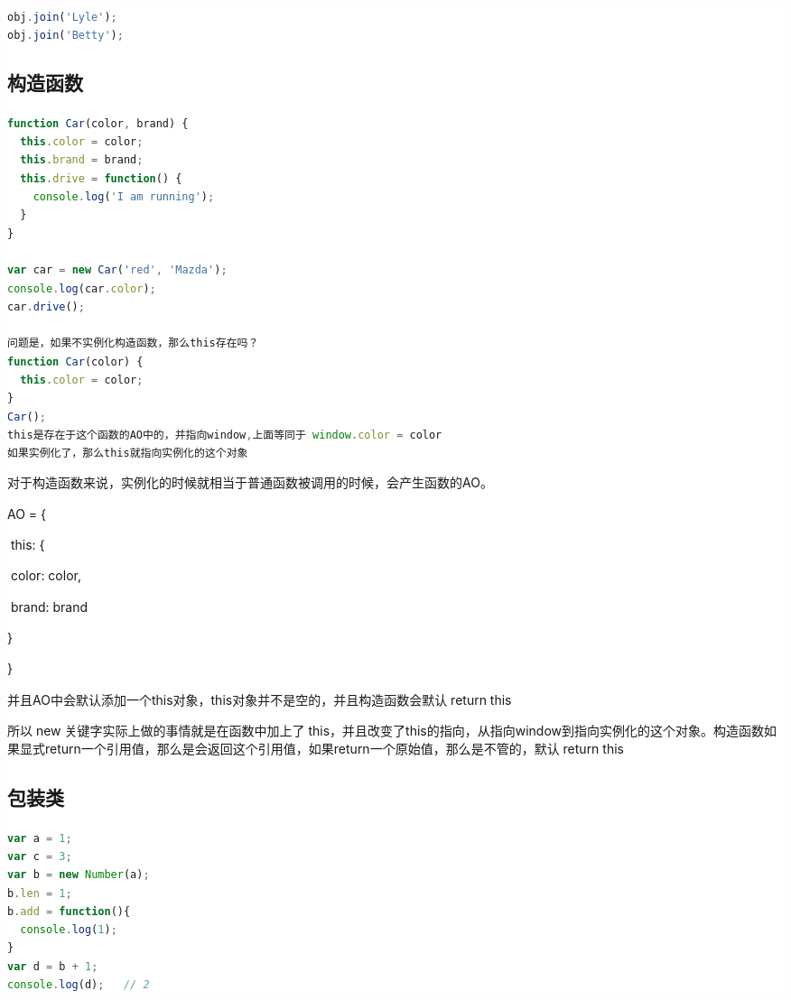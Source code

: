 ```javascript
obj.join('Lyle');
obj.join('Betty');
```



## 构造函数

```javascript
function Car(color, brand) {
  this.color = color;
  this.brand = brand;
  this.drive = function() {
    console.log('I am running');
  }
}

var car = new Car('red', 'Mazda');
console.log(car.color);
car.drive();

问题是，如果不实例化构造函数，那么this存在吗？
function Car(color) {
  this.color = color;
}
Car();
this是存在于这个函数的AO中的，并指向window,上面等同于 window.color = color
如果实例化了，那么this就指向实例化的这个对象
```

对于构造函数来说，实例化的时候就相当于普通函数被调用的时候，会产生函数的AO。

AO = {

​	this: {

​	color: color,

​	brand: brand

}

}

并且AO中会默认添加一个this对象，this对象并不是空的，并且构造函数会默认 return this 

所以 new 关键字实际上做的事情就是在函数中加上了 this，并且改变了this的指向，从指向window到指向实例化的这个对象。构造函数如果显式return一个引用值，那么是会返回这个引用值，如果return一个原始值，那么是不管的，默认 return this



## 包装类

```javascript
var a = 1;
var c = 3;
var b = new Number(a);
b.len = 1;
b.add = function(){
  console.log(1);
}
var d = b + 1; 
console.log(d);   // 2
```
